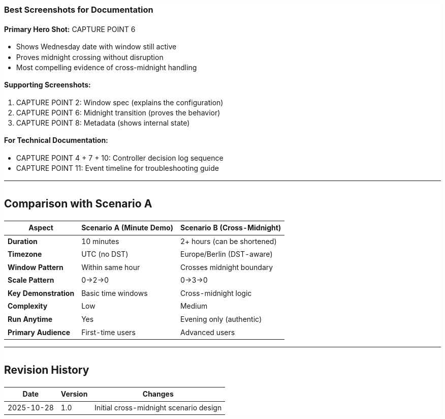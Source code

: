 ### Best Screenshots for Documentation

**Primary Hero Shot:** CAPTURE POINT 6
- Shows Wednesday date with window still active
- Proves midnight crossing without disruption
- Most compelling evidence of cross-midnight handling

**Supporting Screenshots:**
1. CAPTURE POINT 2: Window spec (explains the configuration)
2. CAPTURE POINT 6: Midnight transition (proves the behavior)
3. CAPTURE POINT 8: Metadata (shows internal state)

**For Technical Documentation:**
- CAPTURE POINT 4 + 7 + 10: Controller decision log sequence
- CAPTURE POINT 11: Event timeline for troubleshooting guide

---

## Comparison with Scenario A

| Aspect | Scenario A (Minute Demo) | Scenario B (Cross-Midnight) |
|--------|--------------------------|----------------------------|
| **Duration** | 10 minutes | 2+ hours (can be shortened) |
| **Timezone** | UTC (no DST) | Europe/Berlin (DST-aware) |
| **Window Pattern** | Within same hour | Crosses midnight boundary |
| **Scale Pattern** | 0→2→0 | 0→3→0 |
| **Key Demonstration** | Basic time windows | Cross-midnight logic |
| **Complexity** | Low | Medium |
| **Run Anytime** | Yes | Evening only (authentic) |
| **Primary Audience** | First-time users | Advanced users |

---

## Revision History

| Date | Version | Changes |
|------|---------|---------|
| 2025-10-28 | 1.0 | Initial cross-midnight scenario design |
